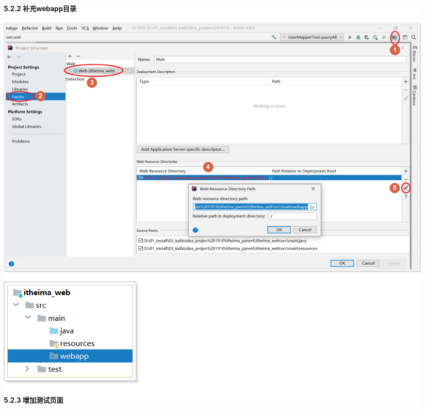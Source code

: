 #### 5.2.2 补充webapp目录

![1571761310525](day18_maven.assets/1571761310525.png)

![1571761420838](day18_maven.assets/1571761420838.png) 

####  5.2.3 增加测试页面
